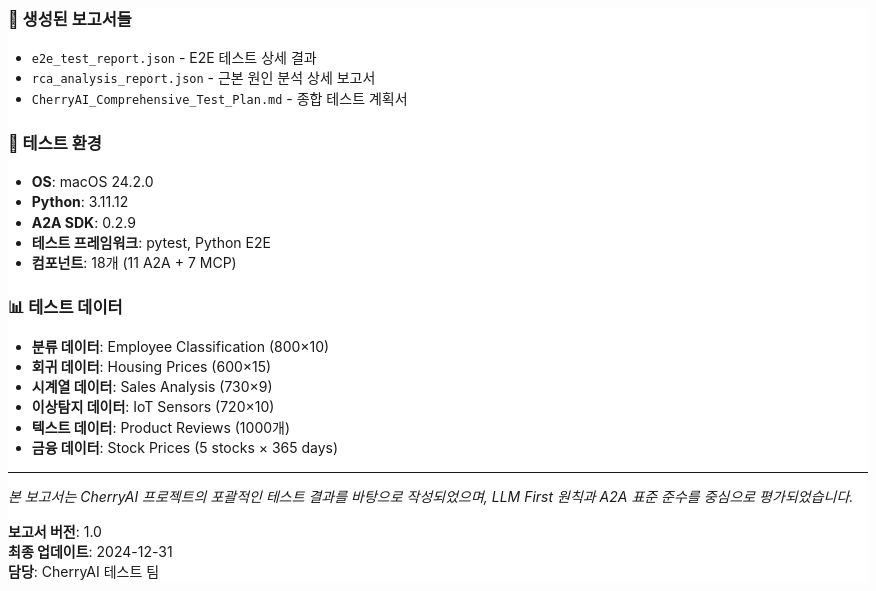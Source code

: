 ### 📄 생성된 보고서들
- `e2e_test_report.json` - E2E 테스트 상세 결과
- `rca_analysis_report.json` - 근본 원인 분석 상세 보고서
- `CherryAI_Comprehensive_Test_Plan.md` - 종합 테스트 계획서

### 🧪 테스트 환경
- **OS**: macOS 24.2.0
- **Python**: 3.11.12  
- **A2A SDK**: 0.2.9
- **테스트 프레임워크**: pytest, Python E2E
- **컴포넌트**: 18개 (11 A2A + 7 MCP)

### 📊 테스트 데이터
- **분류 데이터**: Employee Classification (800×10)
- **회귀 데이터**: Housing Prices (600×15)
- **시계열 데이터**: Sales Analysis (730×9)
- **이상탐지 데이터**: IoT Sensors (720×10)
- **텍스트 데이터**: Product Reviews (1000개)
- **금융 데이터**: Stock Prices (5 stocks × 365 days)

---

*본 보고서는 CherryAI 프로젝트의 포괄적인 테스트 결과를 바탕으로 작성되었으며, LLM First 원칙과 A2A 표준 준수를 중심으로 평가되었습니다.*

**보고서 버전**: 1.0  
**최종 업데이트**: 2024-12-31  
**담당**: CherryAI 테스트 팀 